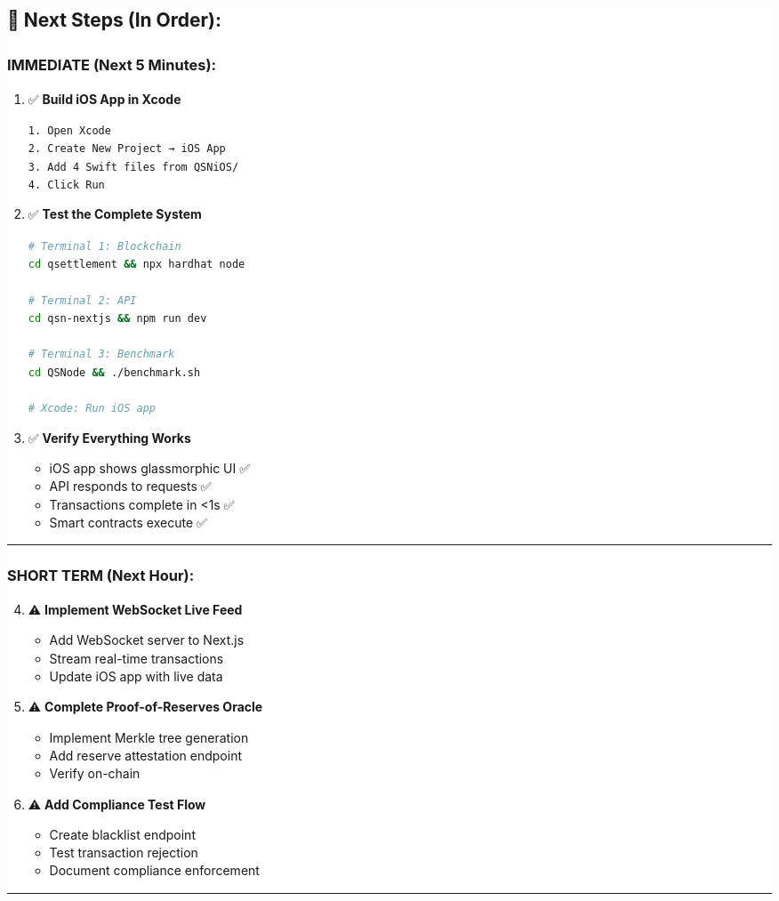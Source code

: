 
## 🚀 Next Steps (In Order):

### **IMMEDIATE** (Next 5 Minutes):

1. ✅ **Build iOS App in Xcode**
   ```
   1. Open Xcode
   2. Create New Project → iOS App
   3. Add 4 Swift files from QSNiOS/
   4. Click Run
   ```

2. ✅ **Test the Complete System**
   ```bash
   # Terminal 1: Blockchain
   cd qsettlement && npx hardhat node
   
   # Terminal 2: API
   cd qsn-nextjs && npm run dev
   
   # Terminal 3: Benchmark
   cd QSNode && ./benchmark.sh
   
   # Xcode: Run iOS app
   ```

3. ✅ **Verify Everything Works**
   - iOS app shows glassmorphic UI ✅
   - API responds to requests ✅
   - Transactions complete in <1s ✅
   - Smart contracts execute ✅

---

### **SHORT TERM** (Next Hour):

4. ⚠️ **Implement WebSocket Live Feed**
   - Add WebSocket server to Next.js
   - Stream real-time transactions
   - Update iOS app with live data

5. ⚠️ **Complete Proof-of-Reserves Oracle**
   - Implement Merkle tree generation
   - Add reserve attestation endpoint
   - Verify on-chain

6. ⚠️ **Add Compliance Test Flow**
   - Create blacklist endpoint
   - Test transaction rejection
   - Document compliance enforcement

---
